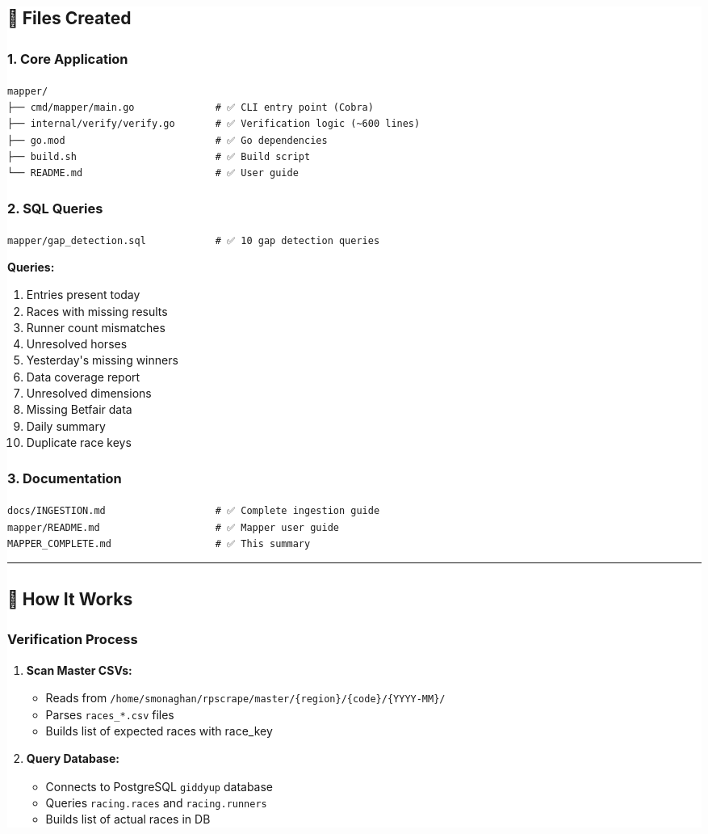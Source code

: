 
## 📁 Files Created

### 1. Core Application

```
mapper/
├── cmd/mapper/main.go              # ✅ CLI entry point (Cobra)
├── internal/verify/verify.go       # ✅ Verification logic (~600 lines)
├── go.mod                          # ✅ Go dependencies
├── build.sh                        # ✅ Build script
└── README.md                       # ✅ User guide
```

### 2. SQL Queries

```
mapper/gap_detection.sql            # ✅ 10 gap detection queries
```

**Queries:**
1. Entries present today
2. Races with missing results
3. Runner count mismatches
4. Unresolved horses
5. Yesterday's missing winners
6. Data coverage report
7. Unresolved dimensions
8. Missing Betfair data
9. Daily summary
10. Duplicate race keys

### 3. Documentation

```
docs/INGESTION.md                   # ✅ Complete ingestion guide
mapper/README.md                    # ✅ Mapper user guide
MAPPER_COMPLETE.md                  # ✅ This summary
```

---

## 🔧 How It Works

### Verification Process

1. **Scan Master CSVs:**
   - Reads from `/home/smonaghan/rpscrape/master/{region}/{code}/{YYYY-MM}/`
   - Parses `races_*.csv` files
   - Builds list of expected races with race_key

2. **Query Database:**
   - Connects to PostgreSQL `giddyup` database
   - Queries `racing.races` and `racing.runners`
   - Builds list of actual races in DB
